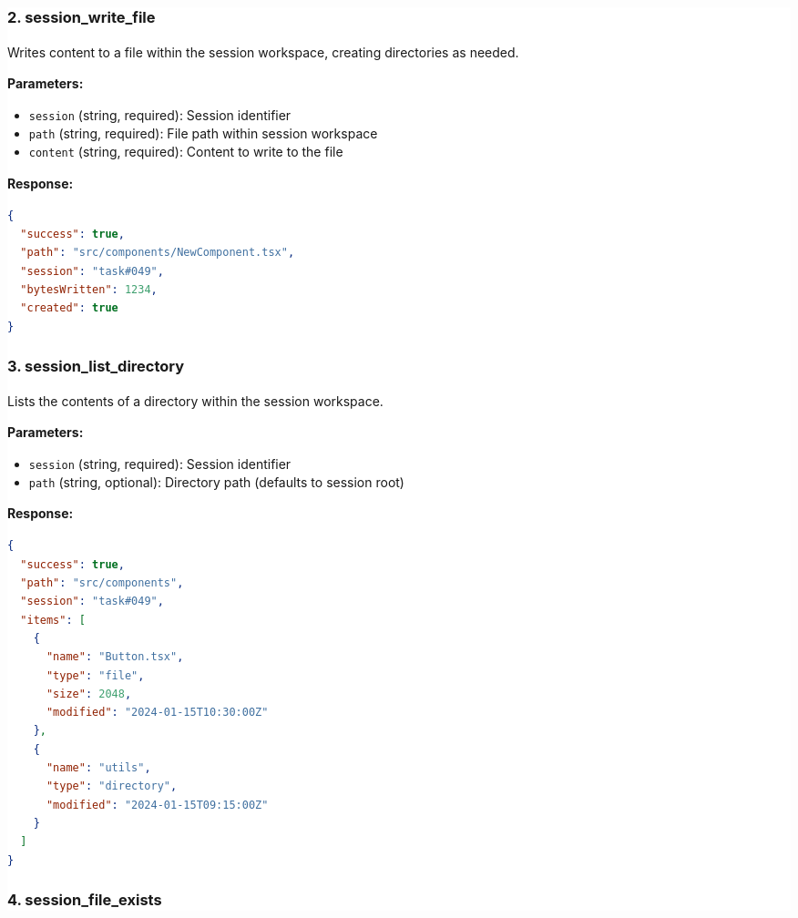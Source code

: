 ### 2. session_write_file

Writes content to a file within the session workspace, creating directories as needed.

**Parameters:**

- `session` (string, required): Session identifier
- `path` (string, required): File path within session workspace
- `content` (string, required): Content to write to the file

**Response:**

```json
{
  "success": true,
  "path": "src/components/NewComponent.tsx",
  "session": "task#049",
  "bytesWritten": 1234,
  "created": true
}
```

### 3. session_list_directory

Lists the contents of a directory within the session workspace.

**Parameters:**

- `session` (string, required): Session identifier
- `path` (string, optional): Directory path (defaults to session root)

**Response:**

```json
{
  "success": true,
  "path": "src/components",
  "session": "task#049",
  "items": [
    {
      "name": "Button.tsx",
      "type": "file",
      "size": 2048,
      "modified": "2024-01-15T10:30:00Z"
    },
    {
      "name": "utils",
      "type": "directory",
      "modified": "2024-01-15T09:15:00Z"
    }
  ]
}
```

### 4. session_file_exists
